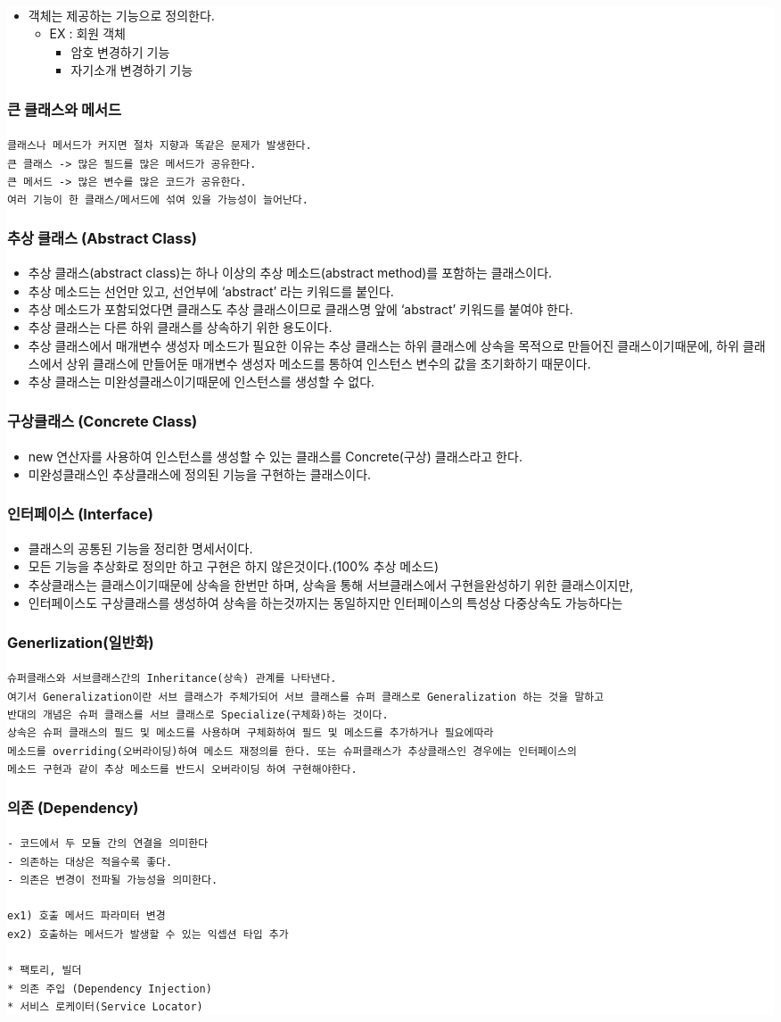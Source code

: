 - 객체는 제공하는 기능으로 정의한다.
  - EX : 회원 객체
    - 암호 변경하기 기능
    - 자기소개 변경하기 기능


### 큰 클래스와 메서드
    클래스나 메서드가 커지면 절차 지향과 똑같은 문제가 발생한다.
    큰 클래스 -> 많은 필드를 많은 메서드가 공유한다.
    큰 메서드 -> 많은 변수를 많은 코드가 공유한다.
    여러 기능이 한 클래스/메서드에 섞여 있을 가능성이 늘어난다.

### 추상 클래스 (Abstract Class)
* 추상 클래스(abstract class)는 하나 이상의 추상 메소드(abstract method)를 포함하는 클래스이다.
* 추상 메소드는 선언만 있고, 선언부에 ‘abstract’ 라는 키워드를 붙인다.
* 추상 메소드가 포함되었다면 클래스도 추상 클래스이므로 클래스명 앞에 ‘abstract’ 키워드를 붙여야 한다.
* 추상 클래스는 다른 하위 클래스를 상속하기 위한 용도이다.
* 추상 클래스에서 매개변수 생성자 메소드가 필요한 이유는 추상 클래스는 하위 클래스에 상속을 목적으로 만들어진
클래스이기때문에, 하위 클래스에서 상위 클래스에 만들어둔 매개변수 생성자 메소드를 통하여 인스턴스 변수의 값을
초기화하기 때문이다.
* 추상 클래스는 미완성클래스이기때문에 인스턴스를 생성할 수 없다.

### 구상클래스 (Concrete Class)
* new 연산자를 사용하여 인스턴스를 생성할 수 있는 클래스를 Concrete(구상) 클래스라고 한다.
* 미완성클래스인 추상클래스에 정의된 기능을 구현하는 클래스이다.

### 인터페이스 (Interface)
* 클래스의 공통된 기능을 정리한 명세서이다.
* 모든 기능을 추상화로 정의만 하고 구현은 하지 않은것이다.(100% 추상 메소드)
* 추상클래스는 클래스이기때문에 상속을 한번만 하며, 상속을 통해 서브클래스에서 구현을완성하기 위한 클래스이지만, 
* 인터페이스도 구상클래스를 생성하여 상속을 하는것까지는 동일하지만 인터페이스의 특성상 다중상속도 가능하다는

### Generlization(일반화)
    슈퍼클래스와 서브클래스간의 Inheritance(상속) 관계를 나타낸다. 
    여기서 Generalization이란 서브 클래스가 주체가되어 서브 클래스를 슈퍼 클래스로 Generalization 하는 것을 말하고 
    반대의 개념은 슈퍼 클래스를 서브 클래스로 Specialize(구체화)하는 것이다. 
    상속은 슈퍼 클래스의 필드 및 메소드를 사용하며 구체화하여 필드 및 메소드를 추가하거나 필요에따라 
    메소드를 overriding(오버라이딩)하여 메소드 재정의를 한다. 또는 슈퍼클래스가 추상클래스인 경우에는 인터페이스의
    메소드 구현과 같이 추상 메소드를 반드시 오버라이딩 하여 구현해야한다.

### 의존 (Dependency)
    - 코드에서 두 모듈 간의 연결을 의미한다
    - 의존하는 대상은 적을수록 좋다. 
    - 의존은 변경이 전파될 가능성을 의미한다.

    ex1) 호출 메서드 파라미터 변경
    ex2) 호출하는 메서드가 발생할 수 있는 익셉션 타입 추가 
    
    * 팩토리, 빌더
    * 의존 주입 (Dependency Injection)
    * 서비스 로케이터(Service Locator)
